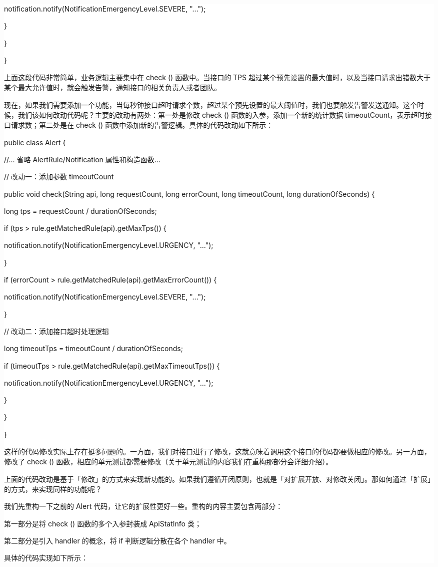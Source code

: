notification.notify(NotificationEmergencyLevel.SEVERE, "...");

}

}

}

上面这段代码非常简单，业务逻辑主要集中在 check () 函数中。当接口的 TPS 超过某个预先设置的最大值时，以及当接口请求出错数大于某个最大允许值时，就会触发告警，通知接口的相关负责人或者团队。

现在，如果我们需要添加一个功能，当每秒钟接口超时请求个数，超过某个预先设置的最大阈值时，我们也要触发告警发送通知。这个时候，我们该如何改动代码呢？主要的改动有两处：第一处是修改 check () 函数的入参，添加一个新的统计数据 timeoutCount，表示超时接口请求数；第二处是在 check () 函数中添加新的告警逻辑。具体的代码改动如下所示：

public class Alert {

//... 省略 AlertRule/Notification 属性和构造函数...



// 改动一：添加参数 timeoutCount

public void check(String api, long requestCount, long errorCount, long timeoutCount, long durationOfSeconds) {

long tps = requestCount / durationOfSeconds;

if (tps > rule.getMatchedRule(api).getMaxTps()) {

notification.notify(NotificationEmergencyLevel.URGENCY, "...");

}

if (errorCount > rule.getMatchedRule(api).getMaxErrorCount()) {

notification.notify(NotificationEmergencyLevel.SEVERE, "...");

}

// 改动二：添加接口超时处理逻辑

long timeoutTps = timeoutCount / durationOfSeconds;

if (timeoutTps > rule.getMatchedRule(api).getMaxTimeoutTps()) {

notification.notify(NotificationEmergencyLevel.URGENCY, "...");

}

}

}

这样的代码修改实际上存在挺多问题的。一方面，我们对接口进行了修改，这就意味着调用这个接口的代码都要做相应的修改。另一方面，修改了 check () 函数，相应的单元测试都需要修改（关于单元测试的内容我们在重构那部分会详细介绍）。

上面的代码改动是基于「修改」的方式来实现新功能的。如果我们遵循开闭原则，也就是「对扩展开放、对修改关闭」。那如何通过「扩展」的方式，来实现同样的功能呢？

我们先重构一下之前的 Alert 代码，让它的扩展性更好一些。重构的内容主要包含两部分：

第一部分是将 check () 函数的多个入参封装成 ApiStatInfo 类；

第二部分是引入 handler 的概念，将 if 判断逻辑分散在各个 handler 中。

具体的代码实现如下所示：
